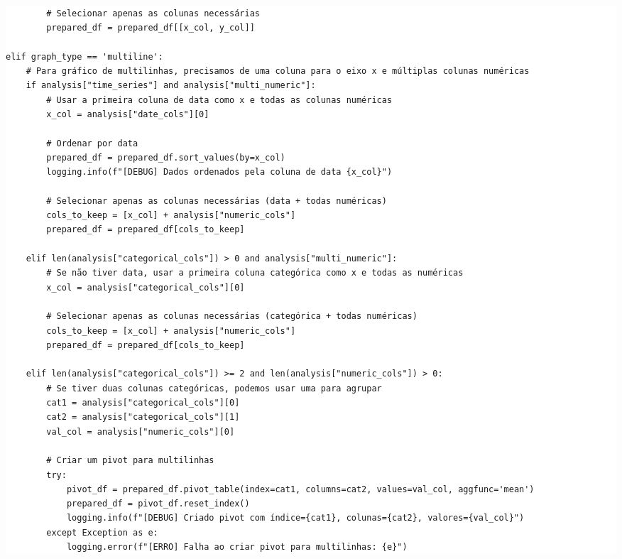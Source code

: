             # Selecionar apenas as colunas necessárias
            prepared_df = prepared_df[[x_col, y_col]]
    
    elif graph_type == 'multiline':
        # Para gráfico de multilinhas, precisamos de uma coluna para o eixo x e múltiplas colunas numéricas
        if analysis["time_series"] and analysis["multi_numeric"]:
            # Usar a primeira coluna de data como x e todas as colunas numéricas
            x_col = analysis["date_cols"][0]
            
            # Ordenar por data
            prepared_df = prepared_df.sort_values(by=x_col)
            logging.info(f"[DEBUG] Dados ordenados pela coluna de data {x_col}")
            
            # Selecionar apenas as colunas necessárias (data + todas numéricas)
            cols_to_keep = [x_col] + analysis["numeric_cols"]
            prepared_df = prepared_df[cols_to_keep]
        
        elif len(analysis["categorical_cols"]) > 0 and analysis["multi_numeric"]:
            # Se não tiver data, usar a primeira coluna categórica como x e todas as numéricas
            x_col = analysis["categorical_cols"][0]
            
            # Selecionar apenas as colunas necessárias (categórica + todas numéricas)
            cols_to_keep = [x_col] + analysis["numeric_cols"]
            prepared_df = prepared_df[cols_to_keep]
        
        elif len(analysis["categorical_cols"]) >= 2 and len(analysis["numeric_cols"]) > 0:
            # Se tiver duas colunas categóricas, podemos usar uma para agrupar
            cat1 = analysis["categorical_cols"][0]
            cat2 = analysis["categorical_cols"][1]
            val_col = analysis["numeric_cols"][0]
            
            # Criar um pivot para multilinhas
            try:
                pivot_df = prepared_df.pivot_table(index=cat1, columns=cat2, values=val_col, aggfunc='mean')
                prepared_df = pivot_df.reset_index()
                logging.info(f"[DEBUG] Criado pivot com índice={cat1}, colunas={cat2}, valores={val_col}")
            except Exception as e:
                logging.error(f"[ERRO] Falha ao criar pivot para multilinhas: {e}")
    